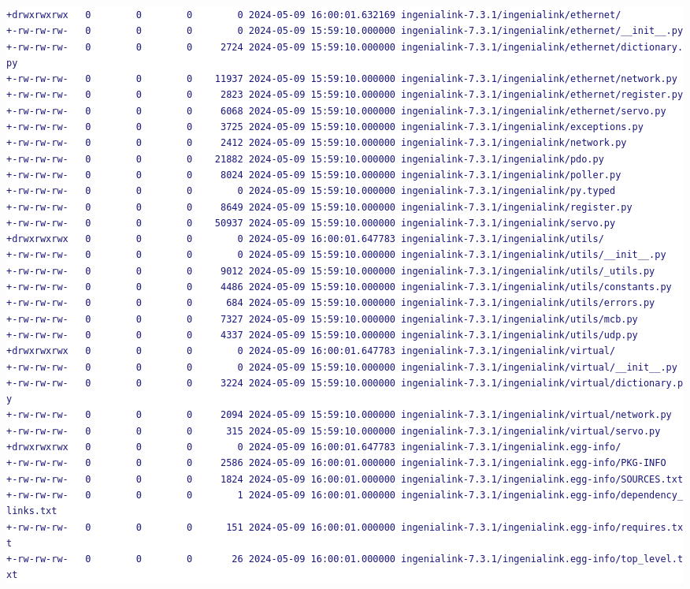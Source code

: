```diff
+drwxrwxrwx   0        0        0        0 2024-05-09 16:00:01.632169 ingenialink-7.3.1/ingenialink/ethernet/
+-rw-rw-rw-   0        0        0        0 2024-05-09 15:59:10.000000 ingenialink-7.3.1/ingenialink/ethernet/__init__.py
+-rw-rw-rw-   0        0        0     2724 2024-05-09 15:59:10.000000 ingenialink-7.3.1/ingenialink/ethernet/dictionary.py
+-rw-rw-rw-   0        0        0    11937 2024-05-09 15:59:10.000000 ingenialink-7.3.1/ingenialink/ethernet/network.py
+-rw-rw-rw-   0        0        0     2823 2024-05-09 15:59:10.000000 ingenialink-7.3.1/ingenialink/ethernet/register.py
+-rw-rw-rw-   0        0        0     6068 2024-05-09 15:59:10.000000 ingenialink-7.3.1/ingenialink/ethernet/servo.py
+-rw-rw-rw-   0        0        0     3725 2024-05-09 15:59:10.000000 ingenialink-7.3.1/ingenialink/exceptions.py
+-rw-rw-rw-   0        0        0     2412 2024-05-09 15:59:10.000000 ingenialink-7.3.1/ingenialink/network.py
+-rw-rw-rw-   0        0        0    21882 2024-05-09 15:59:10.000000 ingenialink-7.3.1/ingenialink/pdo.py
+-rw-rw-rw-   0        0        0     8024 2024-05-09 15:59:10.000000 ingenialink-7.3.1/ingenialink/poller.py
+-rw-rw-rw-   0        0        0        0 2024-05-09 15:59:10.000000 ingenialink-7.3.1/ingenialink/py.typed
+-rw-rw-rw-   0        0        0     8649 2024-05-09 15:59:10.000000 ingenialink-7.3.1/ingenialink/register.py
+-rw-rw-rw-   0        0        0    50937 2024-05-09 15:59:10.000000 ingenialink-7.3.1/ingenialink/servo.py
+drwxrwxrwx   0        0        0        0 2024-05-09 16:00:01.647783 ingenialink-7.3.1/ingenialink/utils/
+-rw-rw-rw-   0        0        0        0 2024-05-09 15:59:10.000000 ingenialink-7.3.1/ingenialink/utils/__init__.py
+-rw-rw-rw-   0        0        0     9012 2024-05-09 15:59:10.000000 ingenialink-7.3.1/ingenialink/utils/_utils.py
+-rw-rw-rw-   0        0        0     4486 2024-05-09 15:59:10.000000 ingenialink-7.3.1/ingenialink/utils/constants.py
+-rw-rw-rw-   0        0        0      684 2024-05-09 15:59:10.000000 ingenialink-7.3.1/ingenialink/utils/errors.py
+-rw-rw-rw-   0        0        0     7327 2024-05-09 15:59:10.000000 ingenialink-7.3.1/ingenialink/utils/mcb.py
+-rw-rw-rw-   0        0        0     4337 2024-05-09 15:59:10.000000 ingenialink-7.3.1/ingenialink/utils/udp.py
+drwxrwxrwx   0        0        0        0 2024-05-09 16:00:01.647783 ingenialink-7.3.1/ingenialink/virtual/
+-rw-rw-rw-   0        0        0        0 2024-05-09 15:59:10.000000 ingenialink-7.3.1/ingenialink/virtual/__init__.py
+-rw-rw-rw-   0        0        0     3224 2024-05-09 15:59:10.000000 ingenialink-7.3.1/ingenialink/virtual/dictionary.py
+-rw-rw-rw-   0        0        0     2094 2024-05-09 15:59:10.000000 ingenialink-7.3.1/ingenialink/virtual/network.py
+-rw-rw-rw-   0        0        0      315 2024-05-09 15:59:10.000000 ingenialink-7.3.1/ingenialink/virtual/servo.py
+drwxrwxrwx   0        0        0        0 2024-05-09 16:00:01.647783 ingenialink-7.3.1/ingenialink.egg-info/
+-rw-rw-rw-   0        0        0     2586 2024-05-09 16:00:01.000000 ingenialink-7.3.1/ingenialink.egg-info/PKG-INFO
+-rw-rw-rw-   0        0        0     1824 2024-05-09 16:00:01.000000 ingenialink-7.3.1/ingenialink.egg-info/SOURCES.txt
+-rw-rw-rw-   0        0        0        1 2024-05-09 16:00:01.000000 ingenialink-7.3.1/ingenialink.egg-info/dependency_links.txt
+-rw-rw-rw-   0        0        0      151 2024-05-09 16:00:01.000000 ingenialink-7.3.1/ingenialink.egg-info/requires.txt
+-rw-rw-rw-   0        0        0       26 2024-05-09 16:00:01.000000 ingenialink-7.3.1/ingenialink.egg-info/top_level.txt
```